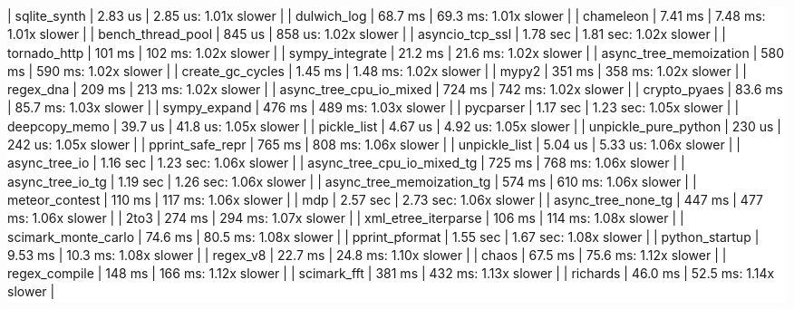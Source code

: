 | sqlite_synth               | 2.83 us                                                | 2.85 us: 1.01x slower                                         |
| dulwich_log                | 68.7 ms                                                | 69.3 ms: 1.01x slower                                         |
| chameleon                  | 7.41 ms                                                | 7.48 ms: 1.01x slower                                         |
| bench_thread_pool          | 845 us                                                 | 858 us: 1.02x slower                                          |
| asyncio_tcp_ssl            | 1.78 sec                                               | 1.81 sec: 1.02x slower                                        |
| tornado_http               | 101 ms                                                 | 102 ms: 1.02x slower                                          |
| sympy_integrate            | 21.2 ms                                                | 21.6 ms: 1.02x slower                                         |
| async_tree_memoization     | 580 ms                                                 | 590 ms: 1.02x slower                                          |
| create_gc_cycles           | 1.45 ms                                                | 1.48 ms: 1.02x slower                                         |
| mypy2                      | 351 ms                                                 | 358 ms: 1.02x slower                                          |
| regex_dna                  | 209 ms                                                 | 213 ms: 1.02x slower                                          |
| async_tree_cpu_io_mixed    | 724 ms                                                 | 742 ms: 1.02x slower                                          |
| crypto_pyaes               | 83.6 ms                                                | 85.7 ms: 1.03x slower                                         |
| sympy_expand               | 476 ms                                                 | 489 ms: 1.03x slower                                          |
| pycparser                  | 1.17 sec                                               | 1.23 sec: 1.05x slower                                        |
| deepcopy_memo              | 39.7 us                                                | 41.8 us: 1.05x slower                                         |
| pickle_list                | 4.67 us                                                | 4.92 us: 1.05x slower                                         |
| unpickle_pure_python       | 230 us                                                 | 242 us: 1.05x slower                                          |
| pprint_safe_repr           | 765 ms                                                 | 808 ms: 1.06x slower                                          |
| unpickle_list              | 5.04 us                                                | 5.33 us: 1.06x slower                                         |
| async_tree_io              | 1.16 sec                                               | 1.23 sec: 1.06x slower                                        |
| async_tree_cpu_io_mixed_tg | 725 ms                                                 | 768 ms: 1.06x slower                                          |
| async_tree_io_tg           | 1.19 sec                                               | 1.26 sec: 1.06x slower                                        |
| async_tree_memoization_tg  | 574 ms                                                 | 610 ms: 1.06x slower                                          |
| meteor_contest             | 110 ms                                                 | 117 ms: 1.06x slower                                          |
| mdp                        | 2.57 sec                                               | 2.73 sec: 1.06x slower                                        |
| async_tree_none_tg         | 447 ms                                                 | 477 ms: 1.06x slower                                          |
| 2to3                       | 274 ms                                                 | 294 ms: 1.07x slower                                          |
| xml_etree_iterparse        | 106 ms                                                 | 114 ms: 1.08x slower                                          |
| scimark_monte_carlo        | 74.6 ms                                                | 80.5 ms: 1.08x slower                                         |
| pprint_pformat             | 1.55 sec                                               | 1.67 sec: 1.08x slower                                        |
| python_startup             | 9.53 ms                                                | 10.3 ms: 1.08x slower                                         |
| regex_v8                   | 22.7 ms                                                | 24.8 ms: 1.10x slower                                         |
| chaos                      | 67.5 ms                                                | 75.6 ms: 1.12x slower                                         |
| regex_compile              | 148 ms                                                 | 166 ms: 1.12x slower                                          |
| scimark_fft                | 381 ms                                                 | 432 ms: 1.13x slower                                          |
| richards                   | 46.0 ms                                                | 52.5 ms: 1.14x slower                                         |